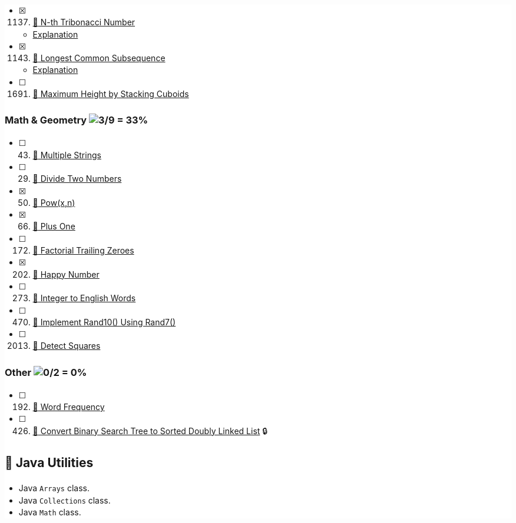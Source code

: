 - [x] 1137. [:green_book: N-th Tribonacci Number](https://leetcode.com/problems/n-th-tribonacci-number/)
  - [Explanation](lc-solutions/dynamic-programming/nth-tribonacci-number.md)
- [x] 1143. [:orange_book: Longest Common Subsequence](https://leetcode.com/problems/longest-common-subsequence/)
  - [Explanation](lc-solutions/dynamic-programming/longest-common-subsequence.md)
- [ ] 1691. [:closed_book: Maximum Height by Stacking Cuboids](https://leetcode.com/problems/maximum-height-by-stacking-cuboids/)

### Math & Geometry ![3/9 = 33%](https://progress-bar.dev/33)
- [ ] 43. [:orange_book: Multiple Strings](https://leetcode.com/problems/multiply-strings/)
- [ ] 29. [:orange_book: Divide Two Numbers](https://leetcode.com/problems/divide-two-integers/)
- [x] 50. [:orange_book: Pow(x,n)](https://leetcode.com/problems/powx-n/)
- [x] 66. [:green_book: Plus One](https://leetcode.com/problems/plus-one/)
- [ ] 172. [:orange_book: Factorial Trailing Zeroes](https://leetcode.com/problems/factorial-trailing-zeroes/)
- [x] 202. [:green_book: Happy Number](https://leetcode.com/problems/happy-number/)
- [ ] 273. [:closed_book: Integer to English Words](https://leetcode.com/problems/integer-to-english-words/)
- [ ] 470. [:orange_book: Implement Rand10() Using Rand7()](https://leetcode.com/problems/implement-rand10-using-rand7/)
- [ ] 2013. [:orange_book: Detect Squares](https://leetcode.com/problems/detect-squares/)

### Other ![0/2 = 0%](https://progress-bar.dev/0)
- [ ] 192. [:orange_book: Word Frequency](https://leetcode.com/problems/word-frequency/)
- [ ] 426. [:orange_book: Convert Binary Search Tree to Sorted Doubly Linked List](https://leetcode.com/problems/convert-binary-search-tree-to-sorted-doubly-linked-list/) :lock:

## :round_pushpin: Java Utilities
- Java `Arrays` class.
- Java `Collections` class.
- Java `Math` class.
